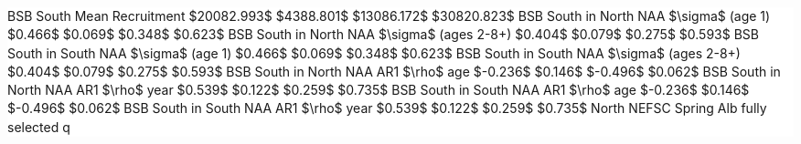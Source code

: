    <td style="text-align:left;"> BSB South Mean Recruitment </td>
   <td style="text-align:right;"> $20082.993$ </td>
   <td style="text-align:right;"> $4388.801$ </td>
   <td style="text-align:right;"> $13086.172$ </td>
   <td style="text-align:right;"> $30820.823$ </td>
  </tr>
  <tr>
   <td style="text-align:left;"> BSB South in North NAA $\sigma$ (age 1) </td>
   <td style="text-align:right;"> $0.466$ </td>
   <td style="text-align:right;"> $0.069$ </td>
   <td style="text-align:right;"> $0.348$ </td>
   <td style="text-align:right;"> $0.623$ </td>
  </tr>
  <tr>
   <td style="text-align:left;"> BSB South in North NAA $\sigma$ (ages 2-8+) </td>
   <td style="text-align:right;"> $0.404$ </td>
   <td style="text-align:right;"> $0.079$ </td>
   <td style="text-align:right;"> $0.275$ </td>
   <td style="text-align:right;"> $0.593$ </td>
  </tr>
  <tr>
   <td style="text-align:left;"> BSB South in South NAA $\sigma$ (age 1) </td>
   <td style="text-align:right;"> $0.466$ </td>
   <td style="text-align:right;"> $0.069$ </td>
   <td style="text-align:right;"> $0.348$ </td>
   <td style="text-align:right;"> $0.623$ </td>
  </tr>
  <tr>
   <td style="text-align:left;"> BSB South in South NAA $\sigma$ (ages 2-8+) </td>
   <td style="text-align:right;"> $0.404$ </td>
   <td style="text-align:right;"> $0.079$ </td>
   <td style="text-align:right;"> $0.275$ </td>
   <td style="text-align:right;"> $0.593$ </td>
  </tr>
  <tr>
   <td style="text-align:left;"> BSB South  in North  NAA AR1 $\rho$ age </td>
   <td style="text-align:right;"> $-0.236$ </td>
   <td style="text-align:right;"> $0.146$ </td>
   <td style="text-align:right;"> $-0.496$ </td>
   <td style="text-align:right;"> $0.062$ </td>
  </tr>
  <tr>
   <td style="text-align:left;"> BSB South  in North  NAA AR1 $\rho$ year </td>
   <td style="text-align:right;"> $0.539$ </td>
   <td style="text-align:right;"> $0.122$ </td>
   <td style="text-align:right;"> $0.259$ </td>
   <td style="text-align:right;"> $0.735$ </td>
  </tr>
  <tr>
   <td style="text-align:left;"> BSB South  in South  NAA AR1 $\rho$ age </td>
   <td style="text-align:right;"> $-0.236$ </td>
   <td style="text-align:right;"> $0.146$ </td>
   <td style="text-align:right;"> $-0.496$ </td>
   <td style="text-align:right;"> $0.062$ </td>
  </tr>
  <tr>
   <td style="text-align:left;"> BSB South  in South  NAA AR1 $\rho$ year </td>
   <td style="text-align:right;"> $0.539$ </td>
   <td style="text-align:right;"> $0.122$ </td>
   <td style="text-align:right;"> $0.259$ </td>
   <td style="text-align:right;"> $0.735$ </td>
  </tr>
  <tr>
   <td style="text-align:left;"> North NEFSC Spring Alb fully selected q </td>